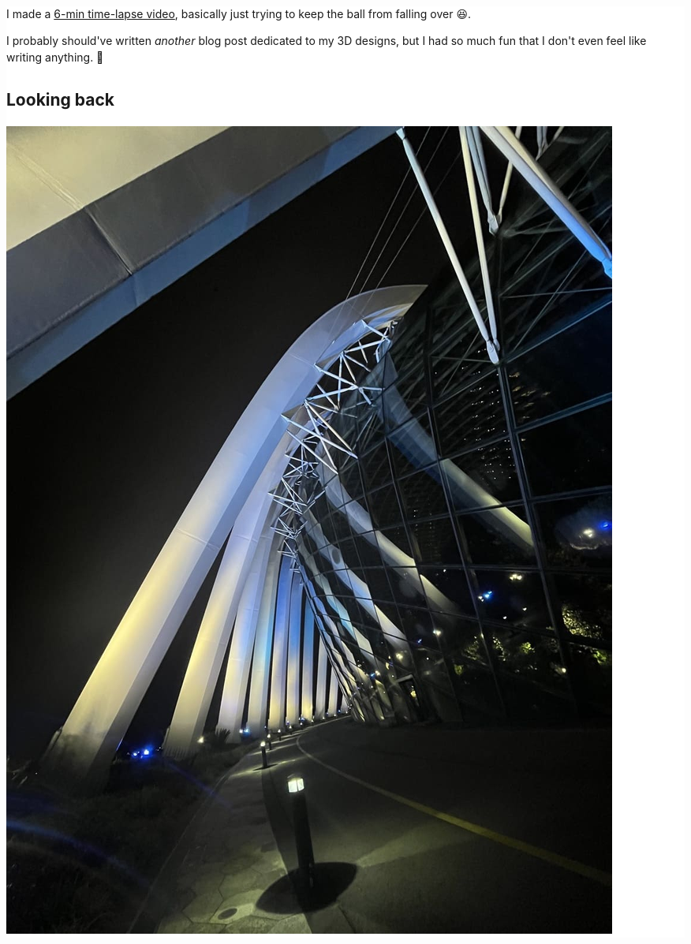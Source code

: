 I made a [6-min time-lapse video](https://www.youtube.com/watch?v=aA-i2bhM7Aw), basically just trying to keep the ball from falling over 😆.

I probably should've written *another* blog post dedicated to my 3D designs, but I had so much fun that I don't even feel like writing anything. 🤣

## Looking back

![Flower Dome, Gardens by the Bay, at night in Singapore](../images/photos/scenery/flower-dome-gardens-by-the-bay-night-singapore.jpg)
